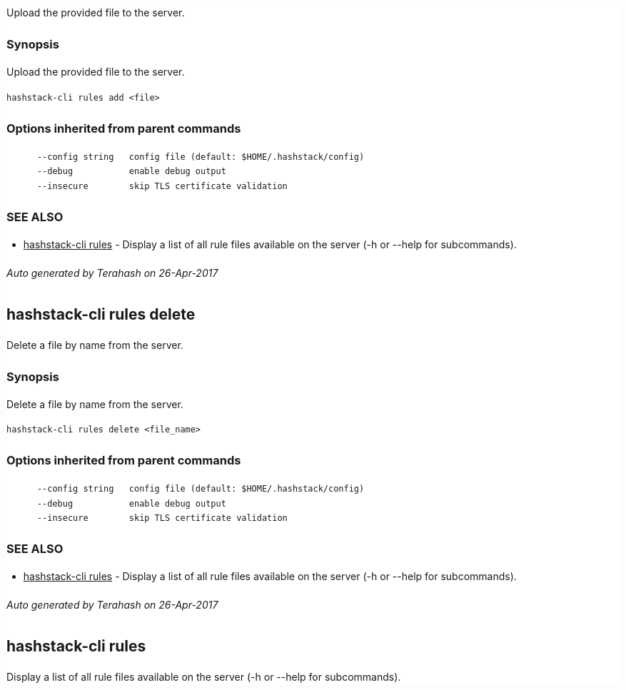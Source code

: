 Upload the provided file to the server.

### Synopsis


Upload the provided file to the server.

```
hashstack-cli rules add <file>
```

### Options inherited from parent commands

```
      --config string   config file (default: $HOME/.hashstack/config)
      --debug           enable debug output
      --insecure        skip TLS certificate validation
```

### SEE ALSO
* [hashstack-cli rules](hashstack-cli_rules.md)	 - Display a list of all rule files available on the server (-h or --help for subcommands).

###### Auto generated by Terahash on 26-Apr-2017
## hashstack-cli rules delete

Delete a file by name from the server.

### Synopsis


Delete a file by name from the server.

```
hashstack-cli rules delete <file_name>
```

### Options inherited from parent commands

```
      --config string   config file (default: $HOME/.hashstack/config)
      --debug           enable debug output
      --insecure        skip TLS certificate validation
```

### SEE ALSO
* [hashstack-cli rules](hashstack-cli_rules.md)	 - Display a list of all rule files available on the server (-h or --help for subcommands).

###### Auto generated by Terahash on 26-Apr-2017
## hashstack-cli rules

Display a list of all rule files available on the server (-h or --help for subcommands).
